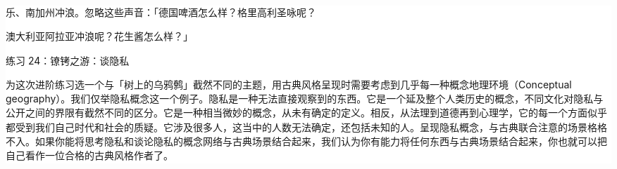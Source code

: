 乐、南加州冲浪。忽略这些声音：「德国啤酒怎么样？格里高利圣咏呢？

澳大利亚阿拉亚冲浪呢？花生酱怎么样？」

练习 24：镣铐之游：谈隐私

为这次进阶练习选一个与「树上的乌鸦鹩」截然不同的主题，用古典风格呈现时需要考虑到几乎每一种概念地理环境（Conceptual geography）。我们仅举隐私概念这一个例子。隐私是一种无法直接观察到的东西。它是一个延及整个人类历史的概念，不同文化对隐私与公开之间的界限有截然不同的区分。它是一种相当微妙的概念，从未有确定的定义。相反，从法理到道德再到心理学，它的每一个方面似乎都受到我们自己时代和社会的质疑。它涉及很多人，这当中的人数无法确定，还包括未知的人。呈现隐私概念，与古典联合注意的场景格格不入。如果你能将思考隐私和谈论隐私的概念网络与古典场景结合起来，我们认为你有能力将任何东西与古典场景结合起来，你也就可以把自己看作一位合格的古典风格作者了。